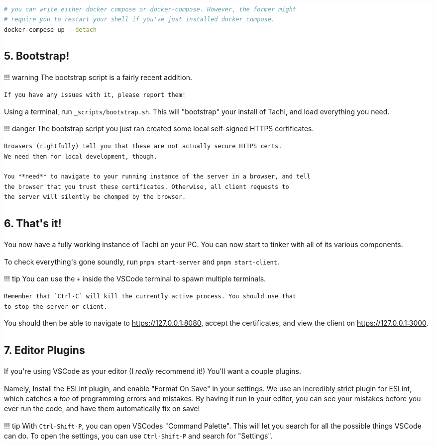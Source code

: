 ```sh
# you can write either docker compose or docker-compose. However, the former might
# require you to restart your shell if you've just installed docker compose.
docker-compose up --detach
```

## 5. Bootstrap!

!!! warning
	The bootstrap script is a fairly recent addition.

	If you have any issues with it, please report them!

Using a terminal, run `_scripts/bootstrap.sh`. This will "bootstrap" your install of Tachi, and load
everything you need.

!!! danger
	The bootstrap script you just ran created some local self-signed HTTPS certificates.

	Browsers (rightfully) tell you that these are not actually secure HTTPS certs.
	We need them for local development, though.

	You **need** to navigate to your running instance of the server in a browser, and tell
	the browser that you trust these certificates. Otherwise, all client requests to
	the server will silently be chomped by the browser.

## 6. That's it!

You now have a fully working instance of Tachi on your PC. You can now start to tinker
with all of its various components.

To check everything's gone soundly, run `pnpm start-server` and `pnpm start-client`.

!!! tip
	You can use the `+` inside the VSCode terminal to spawn multiple terminals.

	Remember that `Ctrl-C` will kill the currently active process. You should use that
	to stop the server or client.

You should then be able to navigate to https://127.0.0.1:8080, accept the certificates,
and view the client on https://127.0.0.1:3000.

## 7. Editor Plugins

If you're using VSCode as your editor (I *really* recommend it!) You'll want a couple
plugins.

Namely, Install the ESLint plugin, and enable "Format On Save" in your settings. We use an [incredibly strict](https://github.com/CadenceJS/Cadence) plugin for ESLint, which catches a *ton* of programming errors and mistakes. By having it run in your editor, you can see your mistakes before you ever run the code, and have them automatically fix on save!

!!! tip
	With `Ctrl-Shift-P`, you can open VSCodes "Command Palette". This will let you search
	for all the possible things VSCode can do. To open the settings, you can use `Ctrl-Shift-P` and search for "Settings".
